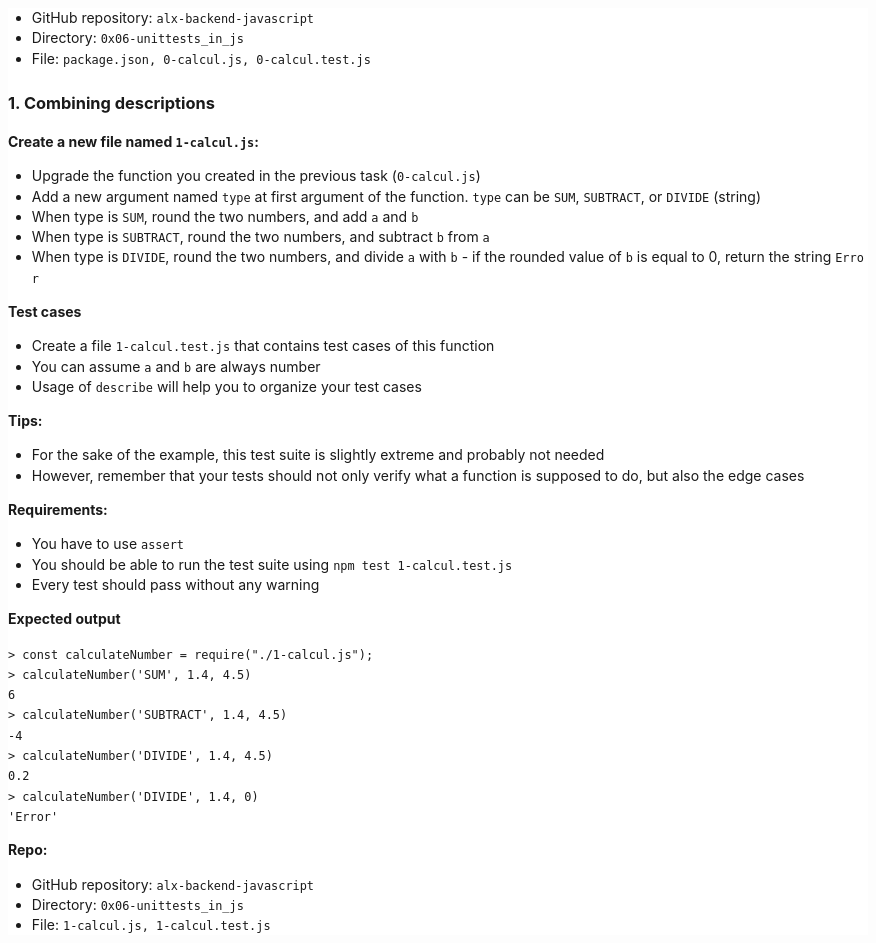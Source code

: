 -   GitHub repository: `alx-backend-javascript`
-   Directory: `0x06-unittests_in_js`
-   File: `package.json, 0-calcul.js, 0-calcul.test.js`



### 1\. Combining descriptions



**Create a new file named `1-calcul.js`:**

-   Upgrade the function you created in the previous task (`0-calcul.js`)
-   Add a new argument named `type` at first argument of the function. `type` can be `SUM`, `SUBTRACT`, or `DIVIDE` (string)
-   When type is `SUM`, round the two numbers, and add `a` and `b`
-   When type is `SUBTRACT`, round the two numbers, and subtract `b` from `a`
-   When type is `DIVIDE`, round the two numbers, and divide `a` with `b` - if the rounded value of `b` is equal to 0, return the string `Error`

**Test cases**

-   Create a file `1-calcul.test.js` that contains test cases of this function
-   You can assume `a` and `b` are always number
-   Usage of `describe` will help you to organize your test cases

**Tips:**

-   For the sake of the example, this test suite is slightly extreme and probably not needed
-   However, remember that your tests should not only verify what a function is supposed to do, but also the edge cases

**Requirements:**

-   You have to use `assert`
-   You should be able to run the test suite using `npm test 1-calcul.test.js`
-   Every test should pass without any warning

**Expected output**

```
> const calculateNumber = require("./1-calcul.js");
> calculateNumber('SUM', 1.4, 4.5)
6
> calculateNumber('SUBTRACT', 1.4, 4.5)
-4
> calculateNumber('DIVIDE', 1.4, 4.5)
0.2
> calculateNumber('DIVIDE', 1.4, 0)
'Error'
```

**Repo:**

-   GitHub repository: `alx-backend-javascript`
-   Directory: `0x06-unittests_in_js`
-   File: `1-calcul.js, 1-calcul.test.js`

